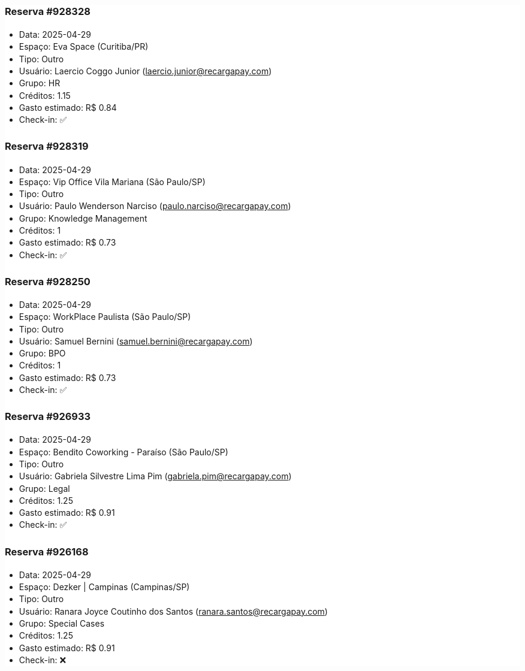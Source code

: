 ### Reserva #928328
- Data: 2025-04-29 
- Espaço: Eva Space (Curitiba/PR)
- Tipo: Outro
- Usuário: Laercio Coggo Junior (laercio.junior@recargapay.com)
- Grupo: HR
- Créditos: 1.15
- Gasto estimado: R$ 0.84
- Check-in: ✅

### Reserva #928319
- Data: 2025-04-29 
- Espaço: Vip Office Vila Mariana (São Paulo/SP)
- Tipo: Outro
- Usuário: Paulo Wenderson Narciso (paulo.narciso@recargapay.com)
- Grupo: Knowledge Management
- Créditos: 1
- Gasto estimado: R$ 0.73
- Check-in: ✅

### Reserva #928250
- Data: 2025-04-29 
- Espaço: WorkPlace Paulista (São Paulo/SP)
- Tipo: Outro
- Usuário: Samuel Bernini (samuel.bernini@recargapay.com)
- Grupo: BPO
- Créditos: 1
- Gasto estimado: R$ 0.73
- Check-in: ✅

### Reserva #926933
- Data: 2025-04-29 
- Espaço: Bendito Coworking - Paraíso (São Paulo/SP)
- Tipo: Outro
- Usuário: Gabriela Silvestre Lima Pim (gabriela.pim@recargapay.com)
- Grupo: Legal
- Créditos: 1.25
- Gasto estimado: R$ 0.91
- Check-in: ✅

### Reserva #926168
- Data: 2025-04-29 
- Espaço: Dezker | Campinas (Campinas/SP)
- Tipo: Outro
- Usuário: Ranara Joyce Coutinho dos Santos (ranara.santos@recargapay.com)
- Grupo: Special Cases
- Créditos: 1.25
- Gasto estimado: R$ 0.91
- Check-in: ❌
